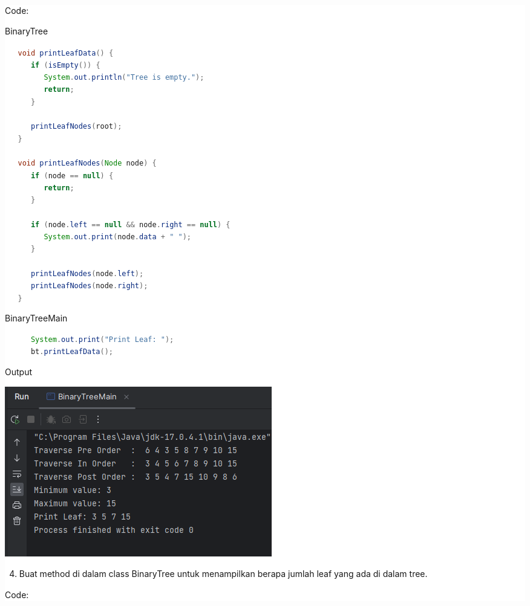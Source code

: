 Code:

BinaryTree
``` java
   void printLeafData() {
      if (isEmpty()) {
         System.out.println("Tree is empty.");
         return;
      }

      printLeafNodes(root);
   }

   void printLeafNodes(Node node) {
      if (node == null) {
         return;
      }

      if (node.left == null && node.right == null) {
         System.out.print(node.data + " ");
      }

      printLeafNodes(node.left);
      printLeafNodes(node.right);
   }
```
BinaryTreeMain
``` java
      System.out.print("Print Leaf: ");
      bt.printLeafData();
```
Output

<img src="./assets/Output_Tugas3.png">

4. Buat method di dalam class BinaryTree untuk menampilkan berapa jumlah
   leaf yang ada di dalam tree.

Code:
